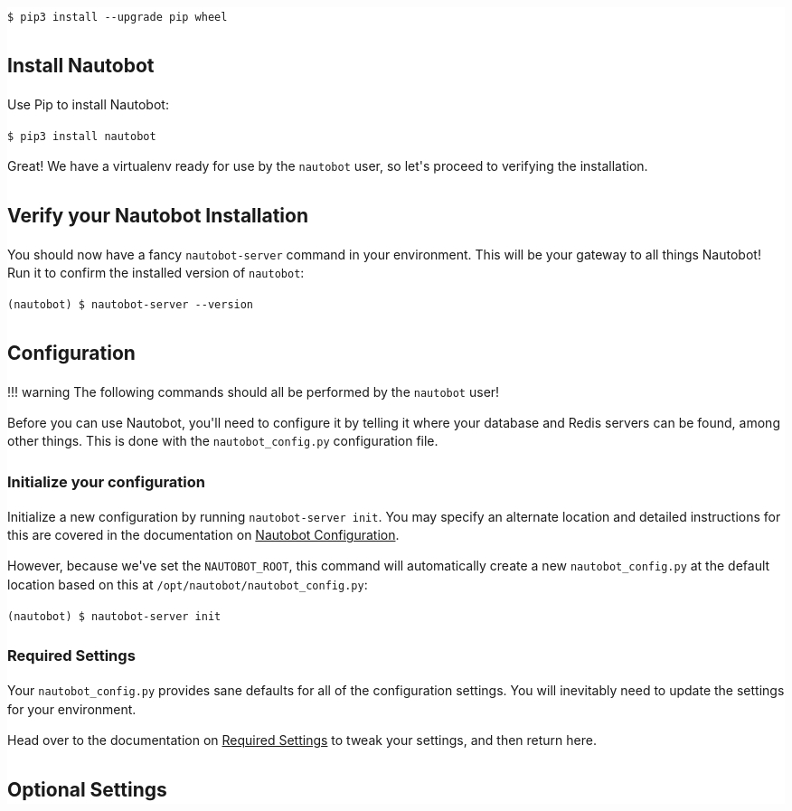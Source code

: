 ```no-highlight
$ pip3 install --upgrade pip wheel
```

## Install Nautobot

Use Pip to install Nautobot:

```no-highlight
$ pip3 install nautobot
```

Great! We have a virtualenv ready for use by the `nautobot` user, so let's proceed to verifying the installation.

## Verify your Nautobot Installation

You should now have a fancy `nautobot-server` command in your environment. This will be your gateway to all things Nautobot! Run it to confirm the installed version of `nautobot`:

```no-highlight
(nautobot) $ nautobot-server --version
```

## Configuration

!!! warning
    The following commands should all be performed by the `nautobot` user!

Before you can use Nautobot, you'll need to configure it by telling it where your database and Redis servers can be found, among other things. This is done with the `nautobot_config.py` configuration file.

### Initialize your configuration

Initialize a new configuration by running `nautobot-server init`. You may specify an alternate location and detailed instructions for this are covered in the documentation on [Nautobot Configuration](../../configuration).

However, because we've set the `NAUTOBOT_ROOT`, this command will automatically create a new `nautobot_config.py` at the default location based on this at `/opt/nautobot/nautobot_config.py`:

```no-highlight
(nautobot) $ nautobot-server init
```

### Required Settings

Your `nautobot_config.py` provides sane defaults for all of the configuration settings. You will inevitably need to update the settings for your environment.

Head over to the documentation on [Required Settings](../../configuration/required-settings) to tweak your settings, and then return here.

## Optional Settings
